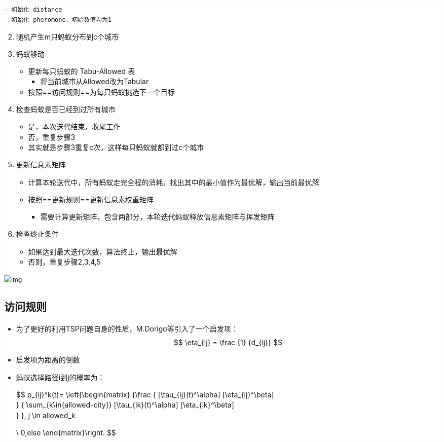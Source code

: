     - 初始化 distance
    - 初始化 pheromone，初始数值均为1
    
2. 随机产生m只蚂蚁分布到c个城市

2. 蚂蚁移动

    - 更新每只蚂蚁的 Tabu-Allowed 表
      - 将当前城市从Allowed改为Tabular
    - 按照==访问规则==为每只蚂蚁挑选下一个目标
    
3. 检查蚂蚁是否已经到过所有城市

    - 是，本次迭代结束，收尾工作
    - 否，重复步骤3
    - 其实就是步骤3重复c次，这样每只蚂蚁就都到过c个城市
    
5. 更新信息素矩阵

    - 计算本轮迭代中，所有蚂蚁走完全程的消耗，找出其中的最小值作为最优解，输出当前最优解

    - 按照==更新规则==更新信息素权重矩阵
      - 需要计算更新矩阵，包含两部分，本轮迭代蚂蚁释放信息素矩阵与挥发矩阵

6. 检查终止条件

    - 如果达到最大迭代次数，算法终止，输出最优解
    - 否则，重复步骤2,3,4,5

<img src="https://pic2.zhimg.com/80/v2-eaf3e3a50eeddb75c0eef25ea322329d_720w.jpg" alt="img" style="zoom:88%;" />



## 访问规则

- 为了更好的利用TSP问题自身的性质，M.Dorigo等引入了一个启发项：
  $$
  \eta_{ij} = \frac {1} {d_{ij}}
  $$

- 启发项为距离的倒数

- 蚂蚁选择路径i到j的概率为： 

  $$
  p_{ij}^k(t)=
  \left\{\begin{matrix}
  {\frac
  	{
  		[\tau_{ij}(t)^\alpha]  [\eta_{ij}^\beta]  
  	}
  	{
  		\sum_{k\in{allowed-city}} [\tau_{ik}(t)^\alpha]  [\eta_{ik}^\beta]  
  	}
  },
  j \in allowed_k
  
  \\ 
  0,else
  \end{matrix}\right.
  $$
  